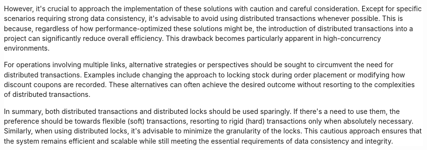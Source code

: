 However, it's crucial to approach the implementation of these solutions with caution and careful consideration. Except for specific scenarios requiring strong data consistency, it's advisable to avoid using distributed transactions whenever possible. This is because, regardless of how performance-optimized these solutions might be, the introduction of distributed transactions into a project can significantly reduce overall efficiency. This drawback becomes particularly apparent in high-concurrency environments.

For operations involving multiple links, alternative strategies or perspectives should be sought to circumvent the need for distributed transactions. Examples include changing the approach to locking stock during order placement or modifying how discount coupons are recorded. These alternatives can often achieve the desired outcome without resorting to the complexities of distributed transactions.

In summary, both distributed transactions and distributed locks should be used sparingly. If there's a need to use them, the preference should be towards flexible (soft) transactions, resorting to rigid (hard) transactions only when absolutely necessary. Similarly, when using distributed locks, it's advisable to minimize the granularity of the locks. This cautious approach ensures that the system remains efficient and scalable while still meeting the essential requirements of data consistency and integrity.